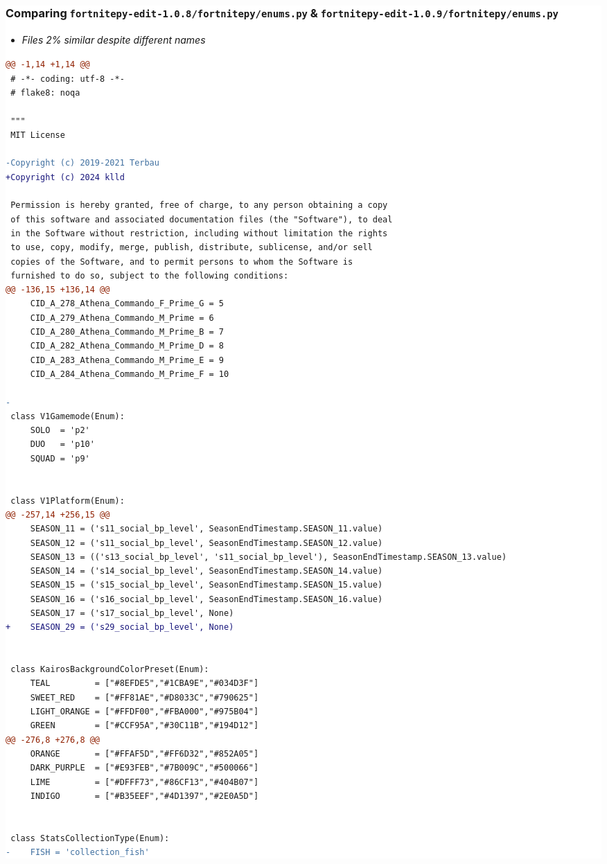 ### Comparing `fortnitepy-edit-1.0.8/fortnitepy/enums.py` & `fortnitepy-edit-1.0.9/fortnitepy/enums.py`

 * *Files 2% similar despite different names*

```diff
@@ -1,14 +1,14 @@
 # -*- coding: utf-8 -*-
 # flake8: noqa
 
 """
 MIT License
 
-Copyright (c) 2019-2021 Terbau
+Copyright (c) 2024 klld
 
 Permission is hereby granted, free of charge, to any person obtaining a copy
 of this software and associated documentation files (the "Software"), to deal
 in the Software without restriction, including without limitation the rights
 to use, copy, modify, merge, publish, distribute, sublicense, and/or sell
 copies of the Software, and to permit persons to whom the Software is
 furnished to do so, subject to the following conditions:
@@ -136,15 +136,14 @@
     CID_A_278_Athena_Commando_F_Prime_G = 5
     CID_A_279_Athena_Commando_M_Prime = 6
     CID_A_280_Athena_Commando_M_Prime_B = 7
     CID_A_282_Athena_Commando_M_Prime_D = 8
     CID_A_283_Athena_Commando_M_Prime_E = 9
     CID_A_284_Athena_Commando_M_Prime_F = 10
 
-
 class V1Gamemode(Enum):
     SOLO  = 'p2'
     DUO   = 'p10'
     SQUAD = 'p9'
 
 
 class V1Platform(Enum):
@@ -257,14 +256,15 @@
     SEASON_11 = ('s11_social_bp_level', SeasonEndTimestamp.SEASON_11.value)
     SEASON_12 = ('s11_social_bp_level', SeasonEndTimestamp.SEASON_12.value)
     SEASON_13 = (('s13_social_bp_level', 's11_social_bp_level'), SeasonEndTimestamp.SEASON_13.value)
     SEASON_14 = ('s14_social_bp_level', SeasonEndTimestamp.SEASON_14.value)
     SEASON_15 = ('s15_social_bp_level', SeasonEndTimestamp.SEASON_15.value)
     SEASON_16 = ('s16_social_bp_level', SeasonEndTimestamp.SEASON_16.value)
     SEASON_17 = ('s17_social_bp_level', None)
+    SEASON_29 = ('s29_social_bp_level', None)
 
 
 class KairosBackgroundColorPreset(Enum):
     TEAL         = ["#8EFDE5","#1CBA9E","#034D3F"]
     SWEET_RED    = ["#FF81AE","#D8033C","#790625"]
     LIGHT_ORANGE = ["#FFDF00","#FBA000","#975B04"]
     GREEN        = ["#CCF95A","#30C11B","#194D12"]
@@ -276,8 +276,8 @@
     ORANGE       = ["#FFAF5D","#FF6D32","#852A05"]
     DARK_PURPLE  = ["#E93FEB","#7B009C","#500066"]
     LIME         = ["#DFFF73","#86CF13","#404B07"]
     INDIGO       = ["#B35EEF","#4D1397","#2E0A5D"]
 
 
 class StatsCollectionType(Enum):
-    FISH = 'collection_fish'
```